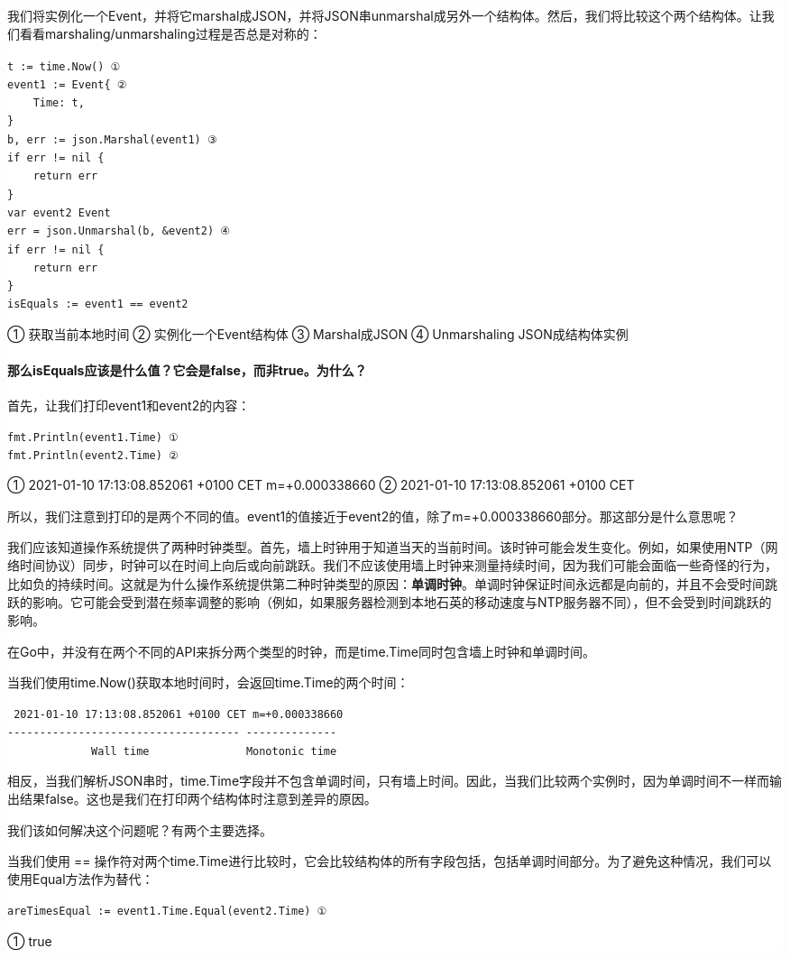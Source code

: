 我们将实例化一个Event，并将它marshal成JSON，并将JSON串unmarshal成另外一个结构体。然后，我们将比较这个两个结构体。让我们看看marshaling/unmarshaling过程是否总是对称的：
```golang
t := time.Now() ①
event1 := Event{ ②
	Time: t, 
}
b, err := json.Marshal(event1) ③
if err != nil {
	return err 
}
var event2 Event
err = json.Unmarshal(b, &event2) ④
if err != nil {
	return err 
}
isEquals := event1 == event2
```
① 获取当前本地时间
② 实例化一个Event结构体
③ Marshal成JSON
④ Unmarshaling JSON成结构体实例

#### 那么isEquals应该是什么值？它会是false，而非true。为什么？

首先，让我们打印event1和event2的内容：
```golang
fmt.Println(event1.Time) ①
fmt.Println(event2.Time) ②
```
① 2021-01-10 17:13:08.852061 +0100 CET m=+0.000338660
② 2021-01-10 17:13:08.852061 +0100 CET

所以，我们注意到打印的是两个不同的值。event1的值接近于event2的值，除了m=+0.000338660部分。那这部分是什么意思呢？

我们应该知道操作系统提供了两种时钟类型。首先，墙上时钟用于知道当天的当前时间。该时钟可能会发生变化。例如，如果使用NTP（网络时间协议）同步，时钟可以在时间上向后或向前跳跃。我们不应该使用墙上时钟来测量持续时间，因为我们可能会面临一些奇怪的行为，比如负的持续时间。这就是为什么操作系统提供第二种时钟类型的原因：**单调时钟**。单调时钟保证时间永远都是向前的，并且不会受时间跳跃的影响。它可能会受到潜在频率调整的影响（例如，如果服务器检测到本地石英的移动速度与NTP服务器不同），但不会受到时间跳跃的影响。

在Go中，并没有在两个不同的API来拆分两个类型的时钟，而是time.Time同时包含墙上时钟和单调时间。

当我们使用time.Now()获取本地时间时，会返回time.Time的两个时间：
```golang
 2021-01-10 17:13:08.852061 +0100 CET m=+0.000338660
------------------------------------ --------------
             Wall time               Monotonic time
```
相反，当我们解析JSON串时，time.Time字段并不包含单调时间，只有墙上时间。因此，当我们比较两个实例时，因为单调时间不一样而输出结果false。这也是我们在打印两个结构体时注意到差异的原因。

我们该如何解决这个问题呢？有两个主要选择。

当我们使用 == 操作符对两个time.Time进行比较时，它会比较结构体的所有字段包括，包括单调时间部分。为了避免这种情况，我们可以使用Equal方法作为替代：
```golang
areTimesEqual := event1.Time.Equal(event2.Time) ①
```
① true
